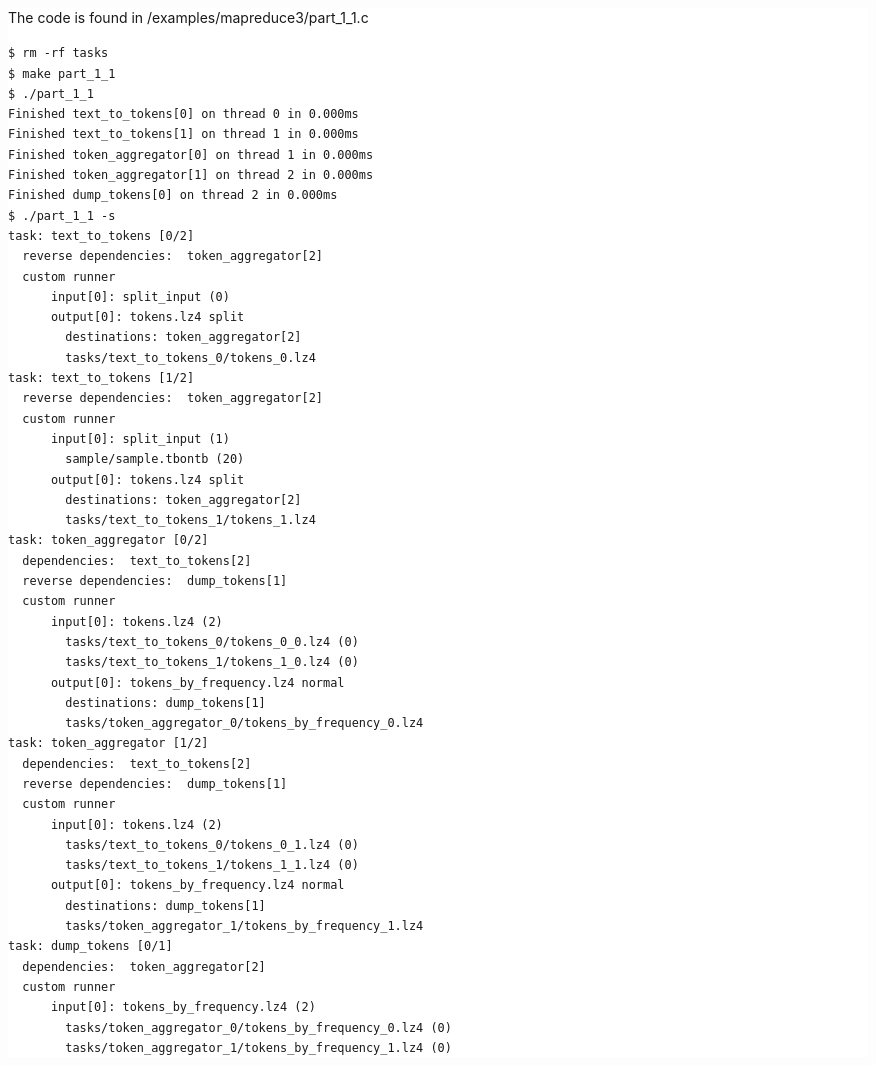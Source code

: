 The code is found in /examples/mapreduce3/part\_1\_1.c
```
$ rm -rf tasks
$ make part_1_1
$ ./part_1_1
Finished text_to_tokens[0] on thread 0 in 0.000ms
Finished text_to_tokens[1] on thread 1 in 0.000ms
Finished token_aggregator[0] on thread 1 in 0.000ms
Finished token_aggregator[1] on thread 2 in 0.000ms
Finished dump_tokens[0] on thread 2 in 0.000ms
$ ./part_1_1 -s
task: text_to_tokens [0/2]
  reverse dependencies:  token_aggregator[2]
  custom runner
      input[0]: split_input (0)
      output[0]: tokens.lz4 split
        destinations: token_aggregator[2]
        tasks/text_to_tokens_0/tokens_0.lz4
task: text_to_tokens [1/2]
  reverse dependencies:  token_aggregator[2]
  custom runner
      input[0]: split_input (1)
        sample/sample.tbontb (20)
      output[0]: tokens.lz4 split
        destinations: token_aggregator[2]
        tasks/text_to_tokens_1/tokens_1.lz4
task: token_aggregator [0/2]
  dependencies:  text_to_tokens[2]
  reverse dependencies:  dump_tokens[1]
  custom runner
      input[0]: tokens.lz4 (2)
        tasks/text_to_tokens_0/tokens_0_0.lz4 (0)
        tasks/text_to_tokens_1/tokens_1_0.lz4 (0)
      output[0]: tokens_by_frequency.lz4 normal
        destinations: dump_tokens[1]
        tasks/token_aggregator_0/tokens_by_frequency_0.lz4
task: token_aggregator [1/2]
  dependencies:  text_to_tokens[2]
  reverse dependencies:  dump_tokens[1]
  custom runner
      input[0]: tokens.lz4 (2)
        tasks/text_to_tokens_0/tokens_0_1.lz4 (0)
        tasks/text_to_tokens_1/tokens_1_1.lz4 (0)
      output[0]: tokens_by_frequency.lz4 normal
        destinations: dump_tokens[1]
        tasks/token_aggregator_1/tokens_by_frequency_1.lz4
task: dump_tokens [0/1]
  dependencies:  token_aggregator[2]
  custom runner
      input[0]: tokens_by_frequency.lz4 (2)
        tasks/token_aggregator_0/tokens_by_frequency_0.lz4 (0)
        tasks/token_aggregator_1/tokens_by_frequency_1.lz4 (0)
```
